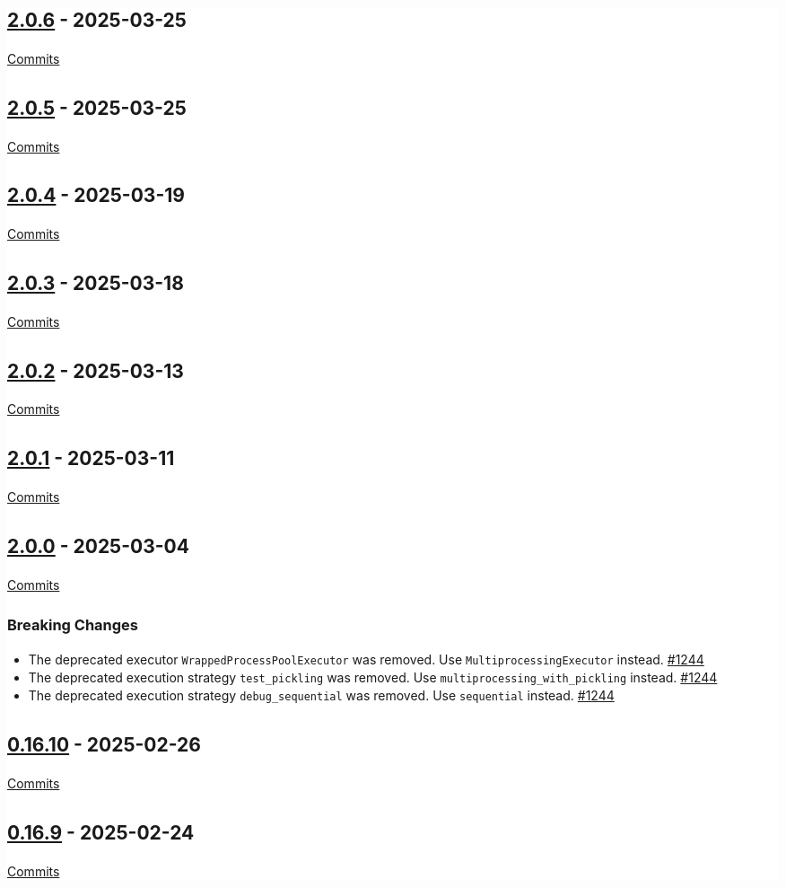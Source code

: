 
## [2.0.6](https://github.com/scalableminds/webknossos-libs/releases/tag/v2.0.6) - 2025-03-25
[Commits](https://github.com/scalableminds/webknossos-libs/compare/v2.0.5...v2.0.6)


## [2.0.5](https://github.com/scalableminds/webknossos-libs/releases/tag/v2.0.5) - 2025-03-25
[Commits](https://github.com/scalableminds/webknossos-libs/compare/v2.0.4...v2.0.5)


## [2.0.4](https://github.com/scalableminds/webknossos-libs/releases/tag/v2.0.4) - 2025-03-19
[Commits](https://github.com/scalableminds/webknossos-libs/compare/v2.0.3...v2.0.4)


## [2.0.3](https://github.com/scalableminds/webknossos-libs/releases/tag/v2.0.3) - 2025-03-18
[Commits](https://github.com/scalableminds/webknossos-libs/compare/v2.0.2...v2.0.3)


## [2.0.2](https://github.com/scalableminds/webknossos-libs/releases/tag/v2.0.2) - 2025-03-13
[Commits](https://github.com/scalableminds/webknossos-libs/compare/v2.0.1...v2.0.2)


## [2.0.1](https://github.com/scalableminds/webknossos-libs/releases/tag/v2.0.1) - 2025-03-11
[Commits](https://github.com/scalableminds/webknossos-libs/compare/v2.0.0...v2.0.1)


## [2.0.0](https://github.com/scalableminds/webknossos-libs/releases/tag/v2.0.0) - 2025-03-04
[Commits](https://github.com/scalableminds/webknossos-libs/compare/v0.16.10...v2.0.0)

### Breaking Changes
- The deprecated executor `WrappedProcessPoolExecutor` was removed. Use `MultiprocessingExecutor` instead. [#1244](https://github.com/scalableminds/webknossos-libs/pull/1244)
- The deprecated execution strategy `test_pickling` was removed. Use `multiprocessing_with_pickling` instead. [#1244](https://github.com/scalableminds/webknossos-libs/pull/1244)
- The deprecated execution strategy `debug_sequential` was removed. Use `sequential` instead. [#1244](https://github.com/scalableminds/webknossos-libs/pull/1244)


## [0.16.10](https://github.com/scalableminds/webknossos-libs/releases/tag/v0.16.10) - 2025-02-26
[Commits](https://github.com/scalableminds/webknossos-libs/compare/v0.16.9...v0.16.10)


## [0.16.9](https://github.com/scalableminds/webknossos-libs/releases/tag/v0.16.9) - 2025-02-24
[Commits](https://github.com/scalableminds/webknossos-libs/compare/v0.16.8...v0.16.9)
